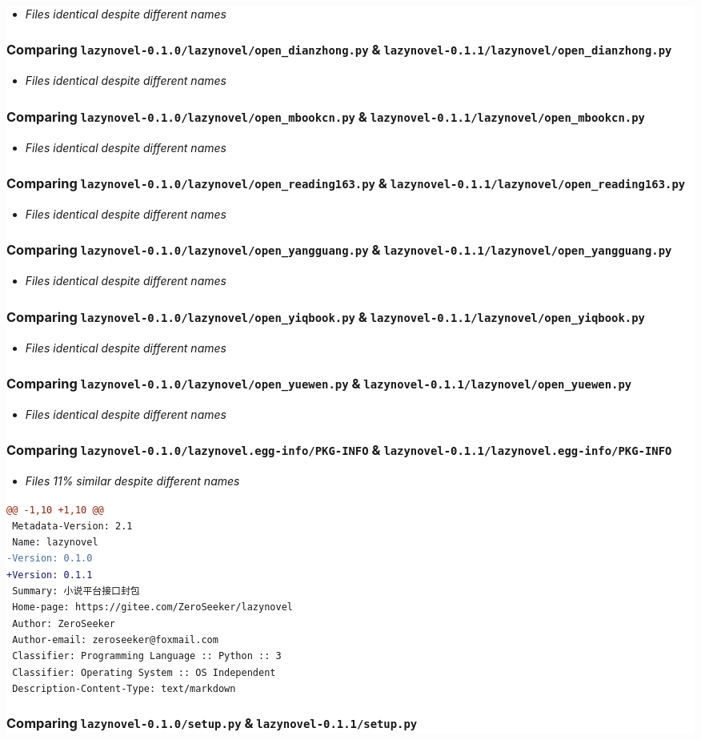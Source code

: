 * *Files identical despite different names*

### Comparing `lazynovel-0.1.0/lazynovel/open_dianzhong.py` & `lazynovel-0.1.1/lazynovel/open_dianzhong.py`

 * *Files identical despite different names*

### Comparing `lazynovel-0.1.0/lazynovel/open_mbookcn.py` & `lazynovel-0.1.1/lazynovel/open_mbookcn.py`

 * *Files identical despite different names*

### Comparing `lazynovel-0.1.0/lazynovel/open_reading163.py` & `lazynovel-0.1.1/lazynovel/open_reading163.py`

 * *Files identical despite different names*

### Comparing `lazynovel-0.1.0/lazynovel/open_yangguang.py` & `lazynovel-0.1.1/lazynovel/open_yangguang.py`

 * *Files identical despite different names*

### Comparing `lazynovel-0.1.0/lazynovel/open_yiqbook.py` & `lazynovel-0.1.1/lazynovel/open_yiqbook.py`

 * *Files identical despite different names*

### Comparing `lazynovel-0.1.0/lazynovel/open_yuewen.py` & `lazynovel-0.1.1/lazynovel/open_yuewen.py`

 * *Files identical despite different names*

### Comparing `lazynovel-0.1.0/lazynovel.egg-info/PKG-INFO` & `lazynovel-0.1.1/lazynovel.egg-info/PKG-INFO`

 * *Files 11% similar despite different names*

```diff
@@ -1,10 +1,10 @@
 Metadata-Version: 2.1
 Name: lazynovel
-Version: 0.1.0
+Version: 0.1.1
 Summary: 小说平台接口封包
 Home-page: https://gitee.com/ZeroSeeker/lazynovel
 Author: ZeroSeeker
 Author-email: zeroseeker@foxmail.com
 Classifier: Programming Language :: Python :: 3
 Classifier: Operating System :: OS Independent
 Description-Content-Type: text/markdown
```

### Comparing `lazynovel-0.1.0/setup.py` & `lazynovel-0.1.1/setup.py`
